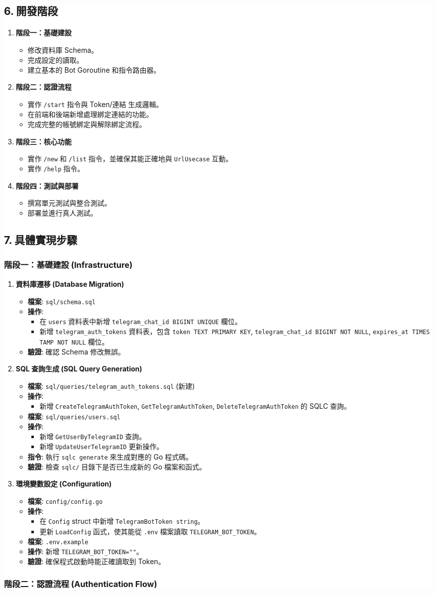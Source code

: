 ## 6. 開發階段

1.  **階段一：基礎建設**
    *   修改資料庫 Schema。
    *   完成設定的讀取。
    *   建立基本的 Bot Goroutine 和指令路由器。

2.  **階段二：認證流程**
    *   實作 `/start` 指令與 Token/連結 生成邏輯。
    *   在前端和後端新增處理綁定連結的功能。
    *   完成完整的帳號綁定與解除綁定流程。

3.  **階段三：核心功能**
    *   實作 `/new` 和 `/list` 指令，並確保其能正確地與 `UrlUsecase` 互動。
    *   實作 `/help` 指令。

4.  **階段四：測試與部署**
    *   撰寫單元測試與整合測試。
    *   部署並進行真人測試。

## 7. 具體實現步驟

### 階段一：基礎建設 (Infrastructure)

1.  **資料庫遷移 (Database Migration)**
    *   **檔案**: `sql/schema.sql`
    *   **操作**:
        *   在 `users` 資料表中新增 `telegram_chat_id BIGINT UNIQUE` 欄位。
        *   新增 `telegram_auth_tokens` 資料表，包含 `token TEXT PRIMARY KEY`, `telegram_chat_id BIGINT NOT NULL`, `expires_at TIMESTAMP NOT NULL` 欄位。
    *   **驗證**: 確認 Schema 修改無誤。

2.  **SQL 查詢生成 (SQL Query Generation)**
    *   **檔案**: `sql/queries/telegram_auth_tokens.sql` (新建)
    *   **操作**:
        *   新增 `CreateTelegramAuthToken`, `GetTelegramAuthToken`, `DeleteTelegramAuthToken` 的 SQLC 查詢。
    *   **檔案**: `sql/queries/users.sql`
    *   **操作**:
        *   新增 `GetUserByTelegramID` 查詢。
        *   新增 `UpdateUserTelegramID` 更新操作。
    *   **指令**: 執行 `sqlc generate` 來生成對應的 Go 程式碼。
    *   **驗證**: 檢查 `sqlc/` 目錄下是否已生成新的 Go 檔案和函式。

3.  **環境變數設定 (Configuration)**
    *   **檔案**: `config/config.go`
    *   **操作**:
        *   在 `Config` struct 中新增 `TelegramBotToken string`。
        *   更新 `LoadConfig` 函式，使其能從 `.env` 檔案讀取 `TELEGRAM_BOT_TOKEN`。
    *   **檔案**: `.env.example`
    *   **操作**: 新增 `TELEGRAM_BOT_TOKEN=""`。
    *   **驗證**: 確保程式啟動時能正確讀取到 Token。

### 階段二：認證流程 (Authentication Flow)
